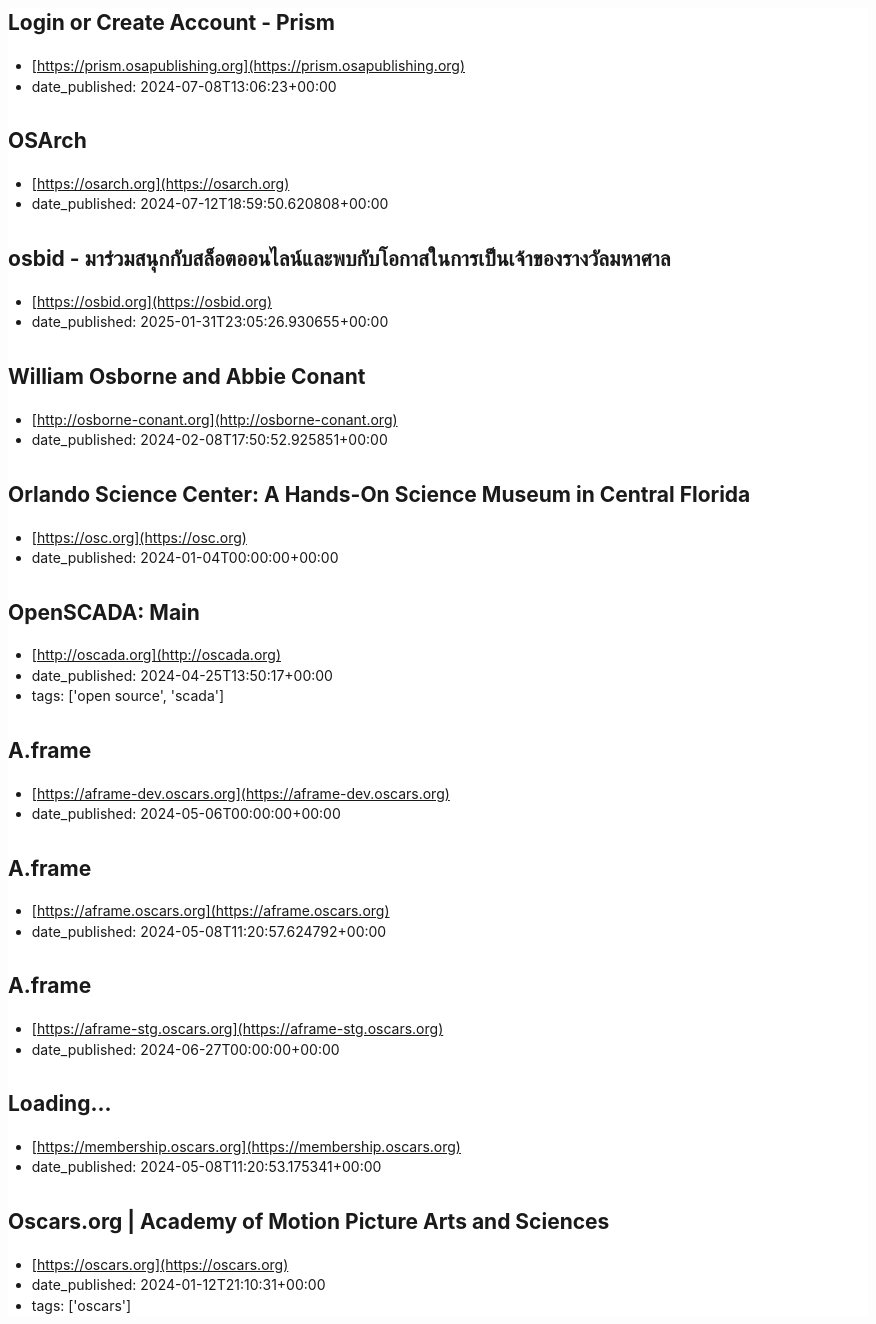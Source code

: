  ## Login or Create Account - Prism
 - [https://prism.osapublishing.org](https://prism.osapublishing.org)
 - date_published: 2024-07-08T13:06:23+00:00

 ## OSArch
 - [https://osarch.org](https://osarch.org)
 - date_published: 2024-07-12T18:59:50.620808+00:00

 ## osbid - มาร่วมสนุกกับสล็อตออนไลน์และพบกับโอกาสในการเป็นเจ้าของรางวัลมหาศาล
 - [https://osbid.org](https://osbid.org)
 - date_published: 2025-01-31T23:05:26.930655+00:00

 ## William Osborne and Abbie Conant
 - [http://osborne-conant.org](http://osborne-conant.org)
 - date_published: 2024-02-08T17:50:52.925851+00:00

 ## Orlando Science Center: A Hands-On Science Museum in Central Florida
 - [https://osc.org](https://osc.org)
 - date_published: 2024-01-04T00:00:00+00:00

 ## OpenSCADA: Main
 - [http://oscada.org](http://oscada.org)
 - date_published: 2024-04-25T13:50:17+00:00
 - tags: ['open source', 'scada']

 ## A.frame
 - [https://aframe-dev.oscars.org](https://aframe-dev.oscars.org)
 - date_published: 2024-05-06T00:00:00+00:00

 ## A.frame
 - [https://aframe.oscars.org](https://aframe.oscars.org)
 - date_published: 2024-05-08T11:20:57.624792+00:00

 ## A.frame
 - [https://aframe-stg.oscars.org](https://aframe-stg.oscars.org)
 - date_published: 2024-06-27T00:00:00+00:00

 ## Loading...
 - [https://membership.oscars.org](https://membership.oscars.org)
 - date_published: 2024-05-08T11:20:53.175341+00:00

 ## Oscars.org | Academy of Motion Picture Arts and Sciences
 - [https://oscars.org](https://oscars.org)
 - date_published: 2024-01-12T21:10:31+00:00
 - tags: ['oscars']
